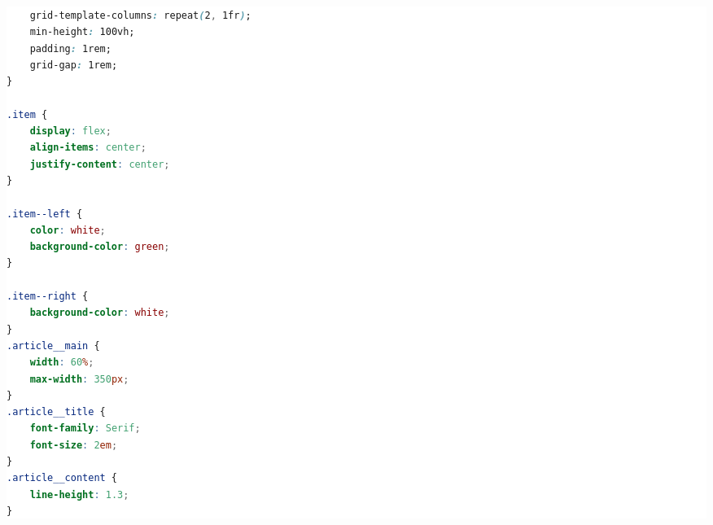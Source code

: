 ```css
    grid-template-columns: repeat(2, 1fr);
    min-height: 100vh;
    padding: 1rem;
    grid-gap: 1rem;
}

.item {
    display: flex;
    align-items: center;
    justify-content: center;
}

.item--left {
    color: white;
    background-color: green;
}

.item--right {
    background-color: white;
}
.article__main {
    width: 60%;
    max-width: 350px;
}
.article__title {
    font-family: Serif;
    font-size: 2em;
}
.article__content {
    line-height: 1.3;
}
```